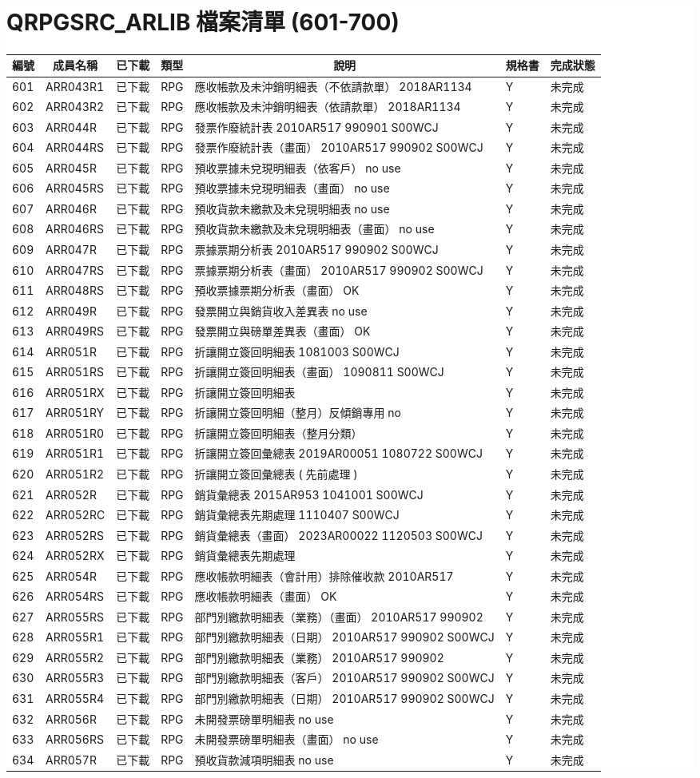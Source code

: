 # QRPGSRC_ARLIB 檔案清單 (601-700)

| 編號 | 成員名稱 | 已下載 | 類型 | 說明 | 規格書 | 完成狀態 |
|------|---------|--------|------|------|--------|----------|
| 601 | ARR043R1 | 已下載 | RPG | 應收帳款及未沖銷明細表（不依請款單） 2018AR1134 | Y | 未完成 |
| 602 | ARR043R2 | 已下載 | RPG | 應收帳款及未沖銷明細表（依請款單） 2018AR1134 | Y | 未完成 |
| 603 | ARR044R | 已下載 | RPG | 發票作廢統計表  2010AR517  990901 S00WCJ | Y | 未完成 |
| 604 | ARR044RS | 已下載 | RPG | 發票作廢統計表（畫面） 2010AR517  990902 S00WCJ | Y | 未完成 |
| 605 | ARR045R | 已下載 | RPG | 預收票據未兌現明細表（依客戶）             no use | Y | 未完成 |
| 606 | ARR045RS | 已下載 | RPG | 預收票據未兌現明細表（畫面）               no use | Y | 未完成 |
| 607 | ARR046R | 已下載 | RPG | 預收貨款未繳款及未兌現明細表               no use | Y | 未完成 |
| 608 | ARR046RS | 已下載 | RPG | 預收貨款未繳款及未兌現明細表（畫面）       no use | Y | 未完成 |
| 609 | ARR047R | 已下載 | RPG | 票據票期分析表   2010AR517  990902  S00WCJ | Y | 未完成 |
| 610 | ARR047RS | 已下載 | RPG | 票據票期分析表（畫面） 2010AR517  990902 S00WCJ | Y | 未完成 |
| 611 | ARR048RS | 已下載 | RPG | 預收票據票期分析表（畫面）                     OK | Y | 未完成 |
| 612 | ARR049R | 已下載 | RPG | 發票開立與銷貨收入差異表                   no use | Y | 未完成 |
| 613 | ARR049RS | 已下載 | RPG | 發票開立與磅單差異表（畫面）                   OK | Y | 未完成 |
| 614 | ARR051R | 已下載 | RPG | 折讓開立簽回明細表  1081003 S00WCJ | Y | 未完成 |
| 615 | ARR051RS | 已下載 | RPG | 折讓開立簽回明細表（畫面） 1090811 S00WCJ | Y | 未完成 |
| 616 | ARR051RX | 已下載 | RPG | 折讓開立簽回明細表 | Y | 未完成 |
| 617 | ARR051RY | 已下載 | RPG | 折讓開立簽回明細（整月）反傾銷專用             no | Y | 未完成 |
| 618 | ARR051R0 | 已下載 | RPG | 折讓開立簽回明細表（整月分類） | Y | 未完成 |
| 619 | ARR051R1 | 已下載 | RPG | 折讓開立簽回彙總表  2019AR00051 1080722 S00WCJ | Y | 未完成 |
| 620 | ARR051R2 | 已下載 | RPG | 折讓開立簽回彙總表 ( 先前處理 ) | Y | 未完成 |
| 621 | ARR052R | 已下載 | RPG | 銷貨彙總表  2015AR953 1041001 S00WCJ | Y | 未完成 |
| 622 | ARR052RC | 已下載 | RPG | 銷貨彙總表先期處理  1110407 S00WCJ | Y | 未完成 |
| 623 | ARR052RS | 已下載 | RPG | 銷貨彙總表（畫面） 2023AR00022 1120503 S00WCJ | Y | 未完成 |
| 624 | ARR052RX | 已下載 | RPG | 銷貨彙總表先期處理 | Y | 未完成 |
| 625 | ARR054R | 已下載 | RPG | 應收帳款明細表（會計用）排除催收款 2010AR517 | Y | 未完成 |
| 626 | ARR054RS | 已下載 | RPG | 應收帳款明細表（畫面）                         OK | Y | 未完成 |
| 627 | ARR055RS | 已下載 | RPG | 部門別繳款明細表（業務）（畫面） 2010AR517 990902 | Y | 未完成 |
| 628 | ARR055R1 | 已下載 | RPG | 部門別繳款明細表（日期） 2010AR517 990902 S00WCJ | Y | 未完成 |
| 629 | ARR055R2 | 已下載 | RPG | 部門別繳款明細表（業務）  2010AR517  990902 | Y | 未完成 |
| 630 | ARR055R3 | 已下載 | RPG | 部門別繳款明細表（客戶）  2010AR517 990902 S00WCJ | Y | 未完成 |
| 631 | ARR055R4 | 已下載 | RPG | 部門別繳款明細表（日期）  2010AR517 990902 S00WCJ | Y | 未完成 |
| 632 | ARR056R | 已下載 | RPG | 未開發票磅單明細表                         no use | Y | 未完成 |
| 633 | ARR056RS | 已下載 | RPG | 未開發票磅單明細表（畫面）                 no use | Y | 未完成 |
| 634 | ARR057R | 已下載 | RPG | 預收貨款減項明細表                         no use | Y | 未完成 |